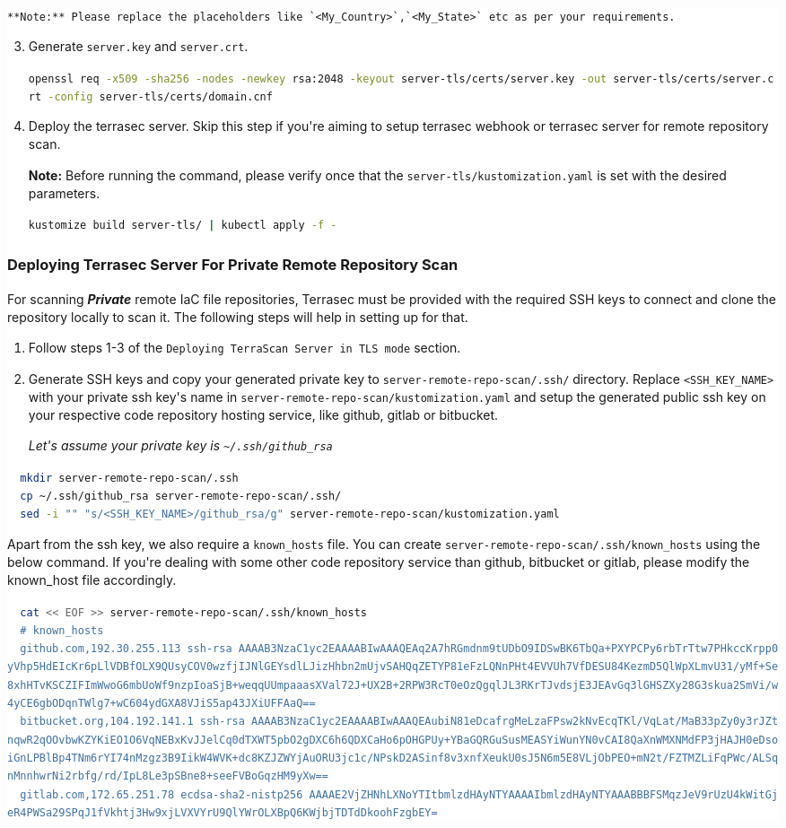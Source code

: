     **Note:** Please replace the placeholders like `<My_Country>`,`<My_State>` etc as per your requirements.

3. Generate `server.key` and `server.crt`.

    ```bash
    openssl req -x509 -sha256 -nodes -newkey rsa:2048 -keyout server-tls/certs/server.key -out server-tls/certs/server.crt -config server-tls/certs/domain.cnf
    ```

4. Deploy the terrasec server. Skip this step if you're aiming to setup terrasec webhook or terrasec server for remote repository scan.

   **Note:** Before running the command, please verify once that the `server-tls/kustomization.yaml` is set with the desired parameters.

    ```bash
    kustomize build server-tls/ | kubectl apply -f -
    ```

### Deploying Terrasec Server For Private Remote Repository Scan

For scanning ***Private*** remote IaC file repositories, Terrasec must be provided with the required SSH keys to connect and clone the
repository locally to scan it. The following steps will help in setting up for that.

1. Follow steps 1-3 of the `Deploying TerraScan Server in TLS mode` section.

2. Generate SSH keys and copy your generated private key to
   `server-remote-repo-scan/.ssh/` directory. Replace `<SSH_KEY_NAME>` with your private ssh key's name in
   `server-remote-repo-scan/kustomization.yaml` and setup the generated public ssh key on your respective code repository
   hosting service, like github, gitlab or bitbucket.


   *Let's assume your private key is `~/.ssh/github_rsa`*

  ```bash
    mkdir server-remote-repo-scan/.ssh
    cp ~/.ssh/github_rsa server-remote-repo-scan/.ssh/
    sed -i "" "s/<SSH_KEY_NAME>/github_rsa/g" server-remote-repo-scan/kustomization.yaml
  ```

   Apart from the ssh key, we also require a `known_hosts` file. You can create `server-remote-repo-scan/.ssh/known_hosts` using the below command.
   If you're dealing with some other code repository service than github, bitbucket or gitlab, please modify the known_host file accordingly.


  ```bash
    cat << EOF >> server-remote-repo-scan/.ssh/known_hosts
    # known_hosts
    github.com,192.30.255.113 ssh-rsa AAAAB3NzaC1yc2EAAAABIwAAAQEAq2A7hRGmdnm9tUDbO9IDSwBK6TbQa+PXYPCPy6rbTrTtw7PHkccKrpp0yVhp5HdEIcKr6pLlVDBfOLX9QUsyCOV0wzfjIJNlGEYsdlLJizHhbn2mUjvSAHQqZETYP81eFzLQNnPHt4EVVUh7VfDESU84KezmD5QlWpXLmvU31/yMf+Se8xhHTvKSCZIFImWwoG6mbUoWf9nzpIoaSjB+weqqUUmpaaasXVal72J+UX2B+2RPW3RcT0eOzQgqlJL3RKrTJvdsjE3JEAvGq3lGHSZXy28G3skua2SmVi/w4yCE6gbODqnTWlg7+wC604ydGXA8VJiS5ap43JXiUFFAaQ==
    bitbucket.org,104.192.141.1 ssh-rsa AAAAB3NzaC1yc2EAAAABIwAAAQEAubiN81eDcafrgMeLzaFPsw2kNvEcqTKl/VqLat/MaB33pZy0y3rJZtnqwR2qOOvbwKZYKiEO1O6VqNEBxKvJJelCq0dTXWT5pbO2gDXC6h6QDXCaHo6pOHGPUy+YBaGQRGuSusMEASYiWunYN0vCAI8QaXnWMXNMdFP3jHAJH0eDsoiGnLPBlBp4TNm6rYI74nMzgz3B9IikW4WVK+dc8KZJZWYjAuORU3jc1c/NPskD2ASinf8v3xnfXeukU0sJ5N6m5E8VLjObPEO+mN2t/FZTMZLiFqPWc/ALSqnMnnhwrNi2rbfg/rd/IpL8Le3pSBne8+seeFVBoGqzHM9yXw==
    gitlab.com,172.65.251.78 ecdsa-sha2-nistp256 AAAAE2VjZHNhLXNoYTItbmlzdHAyNTYAAAAIbmlzdHAyNTYAAABBBFSMqzJeV9rUzU4kWitGjeR4PWSa29SPqJ1fVkhtj3Hw9xjLVXVYrU9QlYWrOLXBpQ6KWjbjTDTdDkoohFzgbEY=
  ```
